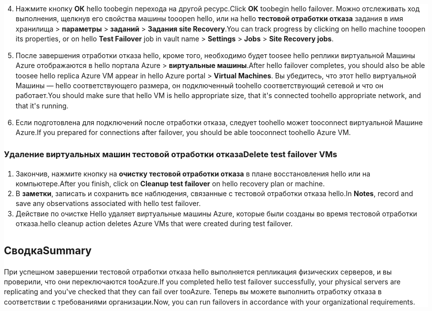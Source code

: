 4. <span data-ttu-id="19dd8-163">Нажмите кнопку **ОК** hello toobegin перехода на другой ресурс.</span><span class="sxs-lookup"><span data-stu-id="19dd8-163">Click **OK** toobegin hello failover.</span></span> <span data-ttu-id="19dd8-164">Можно отслеживать ход выполнения, щелкнув его свойства машины tooopen hello, или на hello **тестовой отработки отказа** задания в имя хранилища > **параметры** > **заданий**  >  **Задания site Recovery**.</span><span class="sxs-lookup"><span data-stu-id="19dd8-164">You can track progress by clicking on hello machine tooopen its properties, or on hello **Test Failover** job in vault name > **Settings** > **Jobs** > **Site Recovery jobs**.</span></span>

5. <span data-ttu-id="19dd8-165">После завершения отработки отказа hello, кроме того, необходимо будет toosee hello реплики виртуальной Машины Azure отображаются в hello портала Azure > **виртуальные машины**.</span><span class="sxs-lookup"><span data-stu-id="19dd8-165">After hello failover completes, you should also be able toosee hello replica Azure VM appear in hello Azure portal > **Virtual Machines**.</span></span> <span data-ttu-id="19dd8-166">Вы убедитесь, что этот hello виртуальной Машины — hello соответствующего размера, он подключенный toohello соответствующий сетевой и что он работает.</span><span class="sxs-lookup"><span data-stu-id="19dd8-166">You should make sure that hello VM is hello appropriate size, that it's connected toohello appropriate network, and that it's running.</span></span>

6. <span data-ttu-id="19dd8-167">Если подготовлена для подключений после отработки отказа, следует toohello может tooconnect виртуальной Машине Azure.</span><span class="sxs-lookup"><span data-stu-id="19dd8-167">If you prepared for connections after failover, you should be able tooconnect toohello Azure VM.</span></span>

### <a name="delete-test-failover-vms"></a><span data-ttu-id="19dd8-168">Удаление виртуальных машин тестовой отработки отказа</span><span class="sxs-lookup"><span data-stu-id="19dd8-168">Delete test failover VMs</span></span>

1. <span data-ttu-id="19dd8-169">Закончив, нажмите кнопку на **очистку тестовой отработки отказа** в плане восстановления hello или на компьютере.</span><span class="sxs-lookup"><span data-stu-id="19dd8-169">After you finish, click on **Cleanup test failover** on hello recovery plan or machine.</span></span>
2. <span data-ttu-id="19dd8-170">В **заметки**, записать и сохранить все наблюдения, связанные с тестовой отработки отказа hello.</span><span class="sxs-lookup"><span data-stu-id="19dd8-170">In **Notes**, record and save any observations associated with hello test failover.</span></span>
3. <span data-ttu-id="19dd8-171">Действие по очистке Hello удаляет виртуальные машины Azure, которые были созданы во время тестовой отработки отказа.</span><span class="sxs-lookup"><span data-stu-id="19dd8-171">hello cleanup action deletes Azure VMs that were created during test failover.</span></span>

## <a name="summary"></a><span data-ttu-id="19dd8-172">Сводка</span><span class="sxs-lookup"><span data-stu-id="19dd8-172">Summary</span></span>

<span data-ttu-id="19dd8-173">При успешном завершении тестовой отработки отказа hello выполняется репликация физических серверов, и вы проверили, что они переключаются tooAzure.</span><span class="sxs-lookup"><span data-stu-id="19dd8-173">If you completed hello test failover successfully, your physical servers are replicating and you've checked that they can fail over tooAzure.</span></span> <span data-ttu-id="19dd8-174">Теперь вы можете выполнить отработку отказа в соответствии с требованиями организации.</span><span class="sxs-lookup"><span data-stu-id="19dd8-174">Now, you can run failovers in accordance with your organizational requirements.</span></span> 
